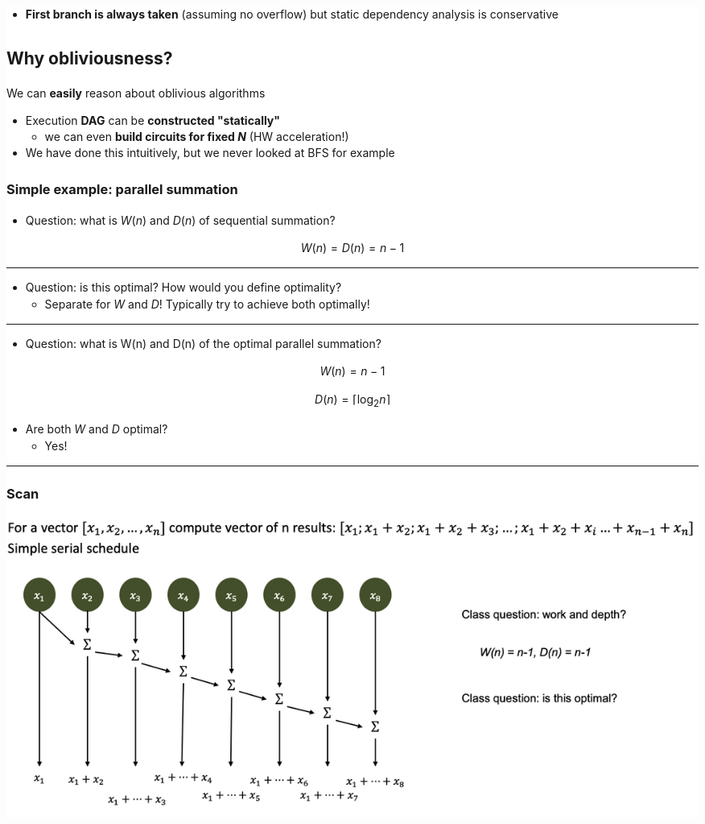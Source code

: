 - **First branch is always taken** (assuming no overflow) but static dependency analysis is conservative

## Why obliviousness?

We can **easily** reason about oblivious algorithms

- Execution **DAG** can be **constructed "statically"**
  - we can even **build circuits for fixed $N$** (HW acceleration!)
- We have done this intuitively, but we never looked at BFS for example

### Simple example: parallel summation

- Question: what is $W(n)$ and $D(n)$ of sequential summation?

$$W(n)=D(n)=n-1$$

---

- Question: is this optimal? How would you define optimality?
  - Separate for $W$ and $D$! Typically try to achieve both optimally!

---

- Question: what is W(n) and D(n) of the optimal parallel summation?

$$W(n)=n-1$$

$$D(n)=⌈\log_2 n⌉$$

- Are both $W$ and $D$ optimal?
  - Yes!

---

### Scan

![Scan](/assets/img/ScreenShot%202024-01-12%20at%2016.54.25.png)
